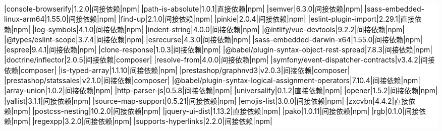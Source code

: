 |console-browserify|1.2.0|间接依赖|npm|
|path-is-absolute|1.0.1|直接依赖|npm|
|semver|6.3.0|间接依赖|npm|
|sass-embedded-linux-arm64|1.55.0|间接依赖|npm|
|find-up|2.1.0|间接依赖|npm|
|pinkie|2.0.4|间接依赖|npm|
|eslint-plugin-import|2.29.1|直接依赖|npm|
|log-symbols|4.1.0|间接依赖|npm|
|indent-string|4.0.0|间接依赖|npm|
|@intlify/vue-devtools|9.2.2|间接依赖|npm|
|@types/eslint-scope|3.7.4|间接依赖|npm|
|esrecurse|4.3.0|间接依赖|npm|
|sass-embedded-darwin-x64|1.55.0|间接依赖|npm|
|espree|9.4.1|间接依赖|npm|
|clone-response|1.0.3|间接依赖|npm|
|@babel/plugin-syntax-object-rest-spread|7.8.3|间接依赖|npm|
|doctrine/inflector|2.0.5|间接依赖|composer|
|resolve-from|4.0.0|间接依赖|npm|
|symfony/event-dispatcher-contracts|v3.4.2|间接依赖|composer|
|is-typed-array|1.1.10|间接依赖|npm|
|prestashop/graphnvd3|v2.0.3|间接依赖|composer|
|prestashop/statssales|v2.1.0|间接依赖|composer|
|@babel/plugin-syntax-logical-assignment-operators|7.10.4|间接依赖|npm|
|array-union|1.0.2|间接依赖|npm|
|http-parser-js|0.5.8|间接依赖|npm|
|universalify|0.1.2|直接依赖|npm|
|opener|1.5.2|间接依赖|npm|
|yallist|3.1.1|间接依赖|npm|
|source-map-support|0.5.21|间接依赖|npm|
|emojis-list|3.0.0|间接依赖|npm|
|zxcvbn|4.4.2|直接依赖|npm|
|postcss-nesting|10.2.0|间接依赖|npm|
|jquery-ui-dist|1.13.2|直接依赖|npm|
|pako|1.0.11|间接依赖|npm|
|rgb|0.1.0|间接依赖|npm|
|regexpp|3.2.0|间接依赖|npm|
|supports-hyperlinks|2.2.0|间接依赖|npm|